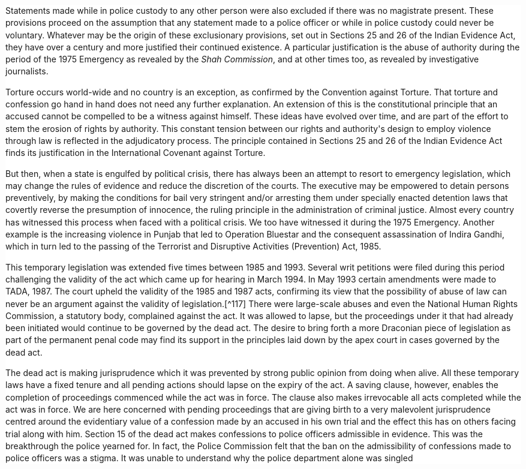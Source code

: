 Statements made while in police custody to any other person were also
excluded if there was no magistrate present. These provisions proceed on
the assumption that any statement made to a police officer or while in
police custody could never be voluntary. Whatever may be the origin of
these exclusionary provisions, set out in Sections 25 and 26 of the
Indian Evidence Act, they have over a century and more justified their
continued existence. A particular justification is the abuse of
authority during the period of the 1975 Emergency as revealed by the
_Shah Commission_, and at other times too, as revealed by investigative
journalists.

Torture occurs world-wide and no country is an exception, as confirmed
by the Convention against Torture. That torture and confession go hand
in hand does not need any further explanation. An extension of this is
the constitutional principle that an accused cannot be compelled to be a
witness against himself. These ideas have evolved over time, and are
part of the effort to stem the erosion of rights by authority. This
constant tension between our rights and authority's design to employ
violence through law is reflected in the adjudicatory process. The
principle contained in Sections 25 and 26 of the Indian Evidence Act
finds its justification in the International Covenant against Torture.

But then, when a state is engulfed by political crisis, there has always
been an attempt to resort to emergency legislation, which may change the
rules of evidence and reduce the discretion of the courts. The executive
may be empowered to detain persons preventively, by making the
conditions for bail very stringent and/or arresting them under specially
enacted detention laws that covertly reverse the presumption of
innocence, the ruling principle in the administration of criminal
justice. Almost every country has witnessed this process when faced with
a political crisis. We too have witnessed it during the 1975 Emergency.
Another example is the increasing violence in Punjab that led to
Operation Bluestar and the consequent assassination of Indira Gandhi,
which in turn led to the passing of the Terrorist and Disruptive
Activities (Prevention) Act, 1985.

This temporary legislation was extended five times between 1985 and 1993. Several writ petitions were filed during this period challenging
the validity of the act which came up for hearing in March 1994. In May
1993 certain amendments were made to TADA, 1987. The court upheld the
validity of the 1985 and 1987 acts, confirming its view that the
possibility of abuse of law can never be an argument against the
validity of legislation.[^117] There were large-scale abuses and even
the National Human Rights Commission, a statutory body, complained
against the act. It was allowed to lapse, but the proceedings under it
that had already been initiated would continue to be governed by the
dead act. The desire to bring forth a more Draconian piece of
legislation as part of the permanent penal code may find its support in
the principles laid down by the apex court in cases governed by the dead
act.

The dead act is making jurisprudence which it was prevented by strong
public opinion from doing when alive. All these temporary laws have a
fixed tenure and all pending actions should lapse on the expiry of the
act. A saving clause, however, enables the completion of proceedings
commenced while the act was in force. The clause also makes irrevocable
all acts completed while the act was in force. We are here concerned
with pending proceedings that are giving birth to a very malevolent
jurisprudence centred around the evidentiary value of a confession made
by an accused in his own trial and the effect this has on others facing
trial along with him. Section 15 of the dead act makes confessions to
police officers admissible in evidence. This was the breakthrough the
police yearned for. In fact, the Police Commission felt that the ban on
the admissibility of confessions made to police officers was a stigma.
It was unable to understand why the police department alone was singled